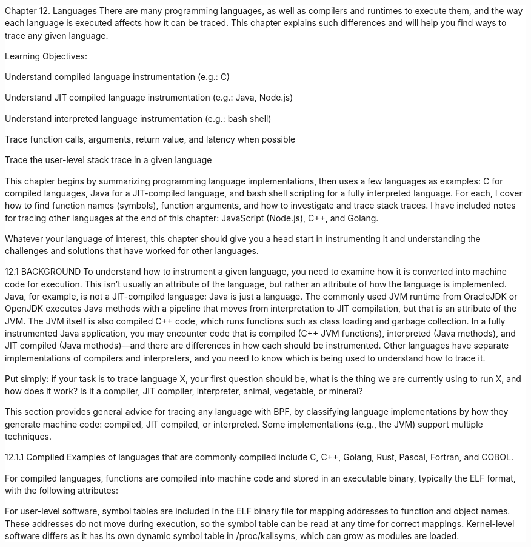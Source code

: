 Chapter 12. Languages
There are many programming languages, as well as compilers and runtimes to execute them, and the way each language is executed affects how it can be traced. This chapter explains such differences and will help you find ways to trace any given language.

Learning Objectives:

Understand compiled language instrumentation (e.g.: C)

Understand JIT compiled language instrumentation (e.g.: Java, Node.js)

Understand interpreted language instrumentation (e.g.: bash shell)

Trace function calls, arguments, return value, and latency when possible

Trace the user-level stack trace in a given language

This chapter begins by summarizing programming language implementations, then uses a few languages as examples: C for compiled languages, Java for a JIT-compiled language, and bash shell scripting for a fully interpreted language. For each, I cover how to find function names (symbols), function arguments, and how to investigate and trace stack traces. I have included notes for tracing other languages at the end of this chapter: JavaScript (Node.js), C++, and Golang.

Whatever your language of interest, this chapter should give you a head start in instrumenting it and understanding the challenges and solutions that have worked for other languages.

12.1 BACKGROUND
To understand how to instrument a given language, you need to examine how it is converted into machine code for execution. This isn’t usually an attribute of the language, but rather an attribute of how the language is implemented. Java, for example, is not a JIT-compiled language: Java is just a language. The commonly used JVM runtime from OracleJDK or OpenJDK executes Java methods with a pipeline that moves from interpretation to JIT compilation, but that is an attribute of the JVM. The JVM itself is also compiled C++ code, which runs functions such as class loading and garbage collection. In a fully instrumented Java application, you may encounter code that is compiled (C++ JVM functions), interpreted (Java methods), and JIT compiled (Java methods)—and there are differences in how each should be instrumented. Other languages have separate implementations of compilers and interpreters, and you need to know which is being used to understand how to trace it.

Put simply: if your task is to trace language X, your first question should be, what is the thing we are currently using to run X, and how does it work? Is it a compiler, JIT compiler, interpreter, animal, vegetable, or mineral?

This section provides general advice for tracing any language with BPF, by classifying language implementations by how they generate machine code: compiled, JIT compiled, or interpreted. Some implementations (e.g., the JVM) support multiple techniques.

12.1.1 Compiled
Examples of languages that are commonly compiled include C, C++, Golang, Rust, Pascal, Fortran, and COBOL.

For compiled languages, functions are compiled into machine code and stored in an executable binary, typically the ELF format, with the following attributes:

For user-level software, symbol tables are included in the ELF binary file for mapping addresses to function and object names. These addresses do not move during execution, so the symbol table can be read at any time for correct mappings. Kernel-level software differs as it has its own dynamic symbol table in /proc/kallsyms, which can grow as modules are loaded.
